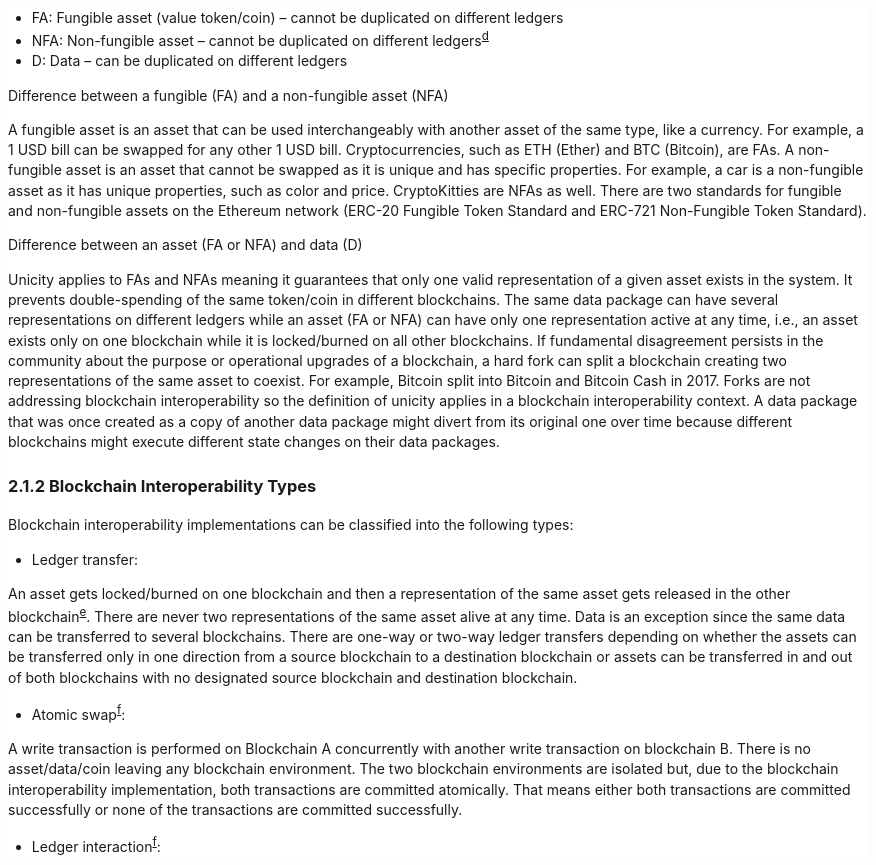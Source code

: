 * FA: Fungible asset (value token/coin)  – cannot be duplicated on different ledgers
* NFA: Non-fungible asset – cannot be duplicated on different ledgers<sup>[d](#22-footnotes-introduction)</sup>
* D: Data – can be duplicated on different ledgers


Difference between a fungible (FA) and a non-fungible asset (NFA)

A fungible asset is an asset that can be used interchangeably with another asset of the same type, like a currency. For example, a 1 USD bill can be swapped for any other 1 USD bill. Cryptocurrencies, such as ETH (Ether) and BTC (Bitcoin), are FAs. A non-fungible asset is an asset that cannot be swapped as it is unique and has specific properties. For example, a car is a non-fungible asset as it has unique properties, such as color and price. CryptoKitties are NFAs as well. There are two standards for fungible and non-fungible assets on the Ethereum network (ERC-20 Fungible Token Standard and ERC-721 Non-Fungible Token Standard).

Difference between an asset (FA or NFA) and data (D)

Unicity applies to FAs and NFAs meaning it guarantees that only one valid representation of a given asset exists in the system. It prevents double-spending of the same token/coin in different blockchains. The same data package can have several representations on different ledgers while an asset (FA or NFA) can have only one representation active at any time, i.e., an asset exists only on one blockchain while it is locked/burned on all other blockchains. If fundamental disagreement persists in the community about the purpose or operational upgrades of a blockchain, a hard fork can split a blockchain creating two representations of the same asset to coexist. For example, Bitcoin split into Bitcoin and Bitcoin Cash in 2017. Forks are not addressing blockchain interoperability so the definition of unicity applies in a blockchain interoperability context. A data package that was once created as a copy of another data package might divert from its original one over time because different blockchains might execute different state changes on their data packages.


### 2.1.2 Blockchain Interoperability Types

Blockchain interoperability implementations can be classified into the following types:


* Ledger transfer:

An asset gets locked/burned on one blockchain and then a representation of the same asset gets released in the other blockchain<sup>[e](#22-footnotes-introduction)</sup>. There are never two representations of the same asset alive at any time. Data is an exception since the same data can be transferred to several blockchains. There are one-way or two-way ledger transfers depending on whether the assets can be transferred only in one direction from a source blockchain to a destination blockchain or assets can be transferred in and out of both blockchains with no designated source blockchain and destination blockchain.


* Atomic swap<sup>[f](#22-footnotes-introduction)</sup>:

A write transaction is performed on Blockchain A concurrently with another write transaction on blockchain B. There is no asset/data/coin leaving any blockchain environment. The two blockchain environments are isolated but, due to the blockchain interoperability implementation, both transactions are committed atomically. That means either both transactions are committed successfully or none of the transactions are committed successfully.


* Ledger interaction<sup>[f](#22-footnotes-introduction)</sup>:
